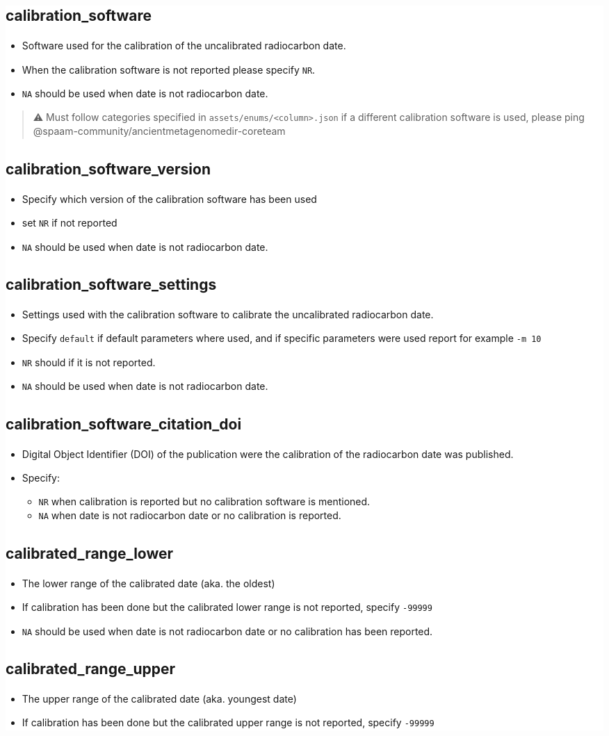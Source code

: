 ## calibration_software

- Software used for the calibration of the uncalibrated radiocarbon date.

- When the calibration software is not reported please specify `NR`.

- `NA` should be used when date is not radiocarbon date.

> ⚠️ Must follow categories specified in `assets/enums/<column>.json`
> if a different calibration software is used, please ping
> @spaam-community/ancientmetagenomedir-coreteam

## calibration_software_version

- Specify which version of the calibration software has been used

- set `NR` if not reported

- `NA` should be used when date is not radiocarbon date.

## calibration_software_settings

- Settings used with the calibration software to calibrate the uncalibrated radiocarbon date.

- Specify `default` if default parameters where used, and if specific parameters were used report for example `-m 10`

- `NR` should if it is not reported.

- `NA` should be used when date is not radiocarbon date.


## calibration_software_citation_doi

- Digital Object Identifier (DOI) of the publication were the calibration of the radiocarbon date was published.


- Specify:
  - `NR` when calibration is reported but no calibration software is mentioned.
  - `NA` when date is not radiocarbon date or no calibration is reported.

## calibrated_range_lower

- The lower range of the calibrated date (aka. the oldest)

- If calibration has been done but the calibrated lower range is not reported, specify `-99999`

- `NA` should be used when date is not radiocarbon date or no calibration has been reported.

## calibrated_range_upper

- The upper range of the calibrated date (aka. youngest date)

- If calibration has been done but the calibrated upper range is not reported, specify `-99999`
